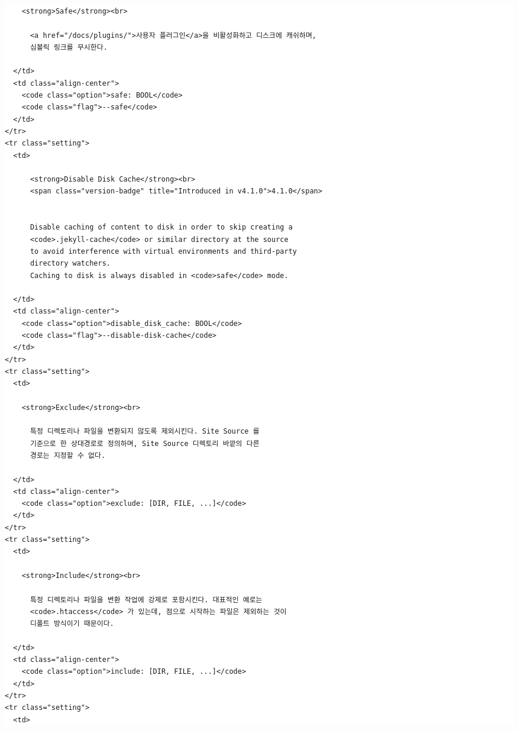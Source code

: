         <strong>Safe</strong><br>
        
          <a href="/docs/plugins/">사용자 플러그인</a>을 비활성화하고 디스크에 캐쉬하며,
          심볼릭 링크를 무시한다.
        
      </td>
      <td class="align-center">
        <code class="option">safe: BOOL</code>
        <code class="flag">--safe</code>
      </td>
    </tr>
    <tr class="setting">
      <td>
        
          <strong>Disable Disk Cache</strong><br>
          <span class="version-badge" title="Introduced in v4.1.0">4.1.0</span>
        
        
          Disable caching of content to disk in order to skip creating a
          <code>.jekyll-cache</code> or similar directory at the source
          to avoid interference with virtual environments and third-party
          directory watchers.
          Caching to disk is always disabled in <code>safe</code> mode.
        
      </td>
      <td class="align-center">
        <code class="option">disable_disk_cache: BOOL</code>
        <code class="flag">--disable-disk-cache</code>
      </td>
    </tr>
    <tr class="setting">
      <td>

        <strong>Exclude</strong><br>
        
          특정 디렉토리나 파일을 변환되지 않도록 제외시킨다. Site Source 를
          기준으로 한 상대경로로 정의하며, Site Source 디렉토리 바깥의 다른
          경로는 지정할 수 없다.
        
      </td>
      <td class="align-center">
        <code class="option">exclude: [DIR, FILE, ...]</code>
      </td>
    </tr>
    <tr class="setting">
      <td>

        <strong>Include</strong><br>
        
          특정 디렉토리나 파일을 변환 작업에 강제로 포함시킨다. 대표적인 예로는
          <code>.htaccess</code> 가 있는데, 점으로 시작하는 파일은 제외하는 것이
          디폴트 방식이기 때문이다.
        
      </td>
      <td class="align-center">
        <code class="option">include: [DIR, FILE, ...]</code>
      </td>
    </tr>
    <tr class="setting">
      <td>
